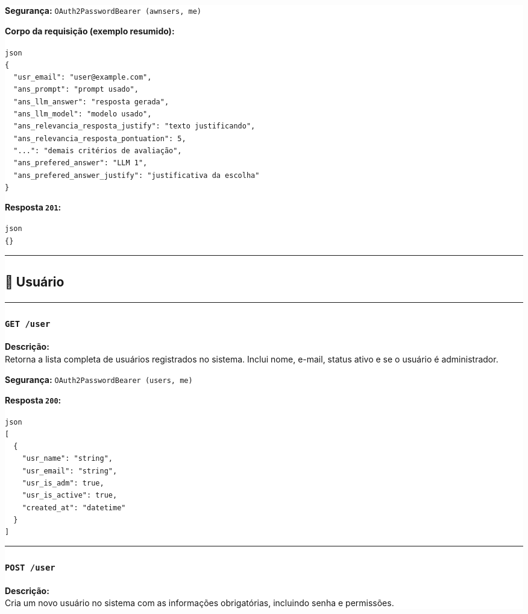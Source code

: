 **Segurança:** `OAuth2PasswordBearer (awnsers, me)`

**Corpo da requisição (exemplo resumido):**
```
json
{
  "usr_email": "user@example.com",
  "ans_prompt": "prompt usado",
  "ans_llm_answer": "resposta gerada",
  "ans_llm_model": "modelo usado",
  "ans_relevancia_resposta_justify": "texto justificando",
  "ans_relevancia_resposta_pontuation": 5,
  "...": "demais critérios de avaliação",
  "ans_prefered_answer": "LLM 1",
  "ans_prefered_answer_justify": "justificativa da escolha"
}
```

**Resposta `201`:**
```
json
{}
```

---

## 👤 Usuário

---

### `GET /user`
**Descrição:**  
Retorna a lista completa de usuários registrados no sistema. Inclui nome, e-mail, status ativo e se o usuário é administrador.

**Segurança:** `OAuth2PasswordBearer (users, me)`

**Resposta `200`:**
```
json
[
  {
    "usr_name": "string",
    "usr_email": "string",
    "usr_is_adm": true,
    "usr_is_active": true,
    "created_at": "datetime"
  }
]
```

---

### `POST /user`
**Descrição:**  
Cria um novo usuário no sistema com as informações obrigatórias, incluindo senha e permissões.
